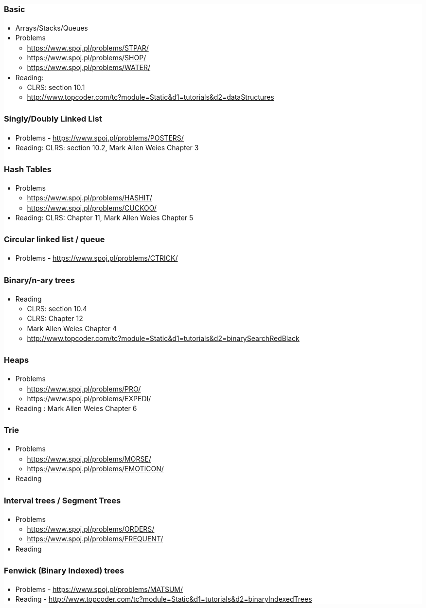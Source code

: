 ### Basic
* Arrays/Stacks/Queues
* Problems
    + https://www.spoj.pl/problems/STPAR/
    + https://www.spoj.pl/problems/SHOP/
    + https://www.spoj.pl/problems/WATER/
* Reading:
    + CLRS: section 10.1
    + http://www.topcoder.com/tc?module=Static&d1=tutorials&d2=dataStructures

### Singly/Doubly Linked List
* Problems - https://www.spoj.pl/problems/POSTERS/
* Reading: CLRS: section 10.2, Mark Allen Weies Chapter 3

### Hash Tables
* Problems
    + https://www.spoj.pl/problems/HASHIT/
    + https://www.spoj.pl/problems/CUCKOO/
* Reading: CLRS: Chapter 11, Mark Allen Weies Chapter 5

### Circular linked list / queue
* Problems - https://www.spoj.pl/problems/CTRICK/

### Binary/n-ary trees
* Reading
    + CLRS: section 10.4
    + CLRS: Chapter 12
    + Mark Allen Weies Chapter 4
    + http://www.topcoder.com/tc?module=Static&d1=tutorials&d2=binarySearchRedBlack

### Heaps
* Problems
    + https://www.spoj.pl/problems/PRO/
    + https://www.spoj.pl/problems/EXPEDI/
* Reading : Mark Allen Weies Chapter 6

### Trie
* Problems
    + https://www.spoj.pl/problems/MORSE/
    + https://www.spoj.pl/problems/EMOTICON/
* Reading

### Interval trees / Segment Trees
* Problems
    + https://www.spoj.pl/problems/ORDERS/
    + https://www.spoj.pl/problems/FREQUENT/
* Reading

### Fenwick (Binary Indexed) trees
* Problems - https://www.spoj.pl/problems/MATSUM/
* Reading - http://www.topcoder.com/tc?module=Static&d1=tutorials&d2=binaryIndexedTrees
